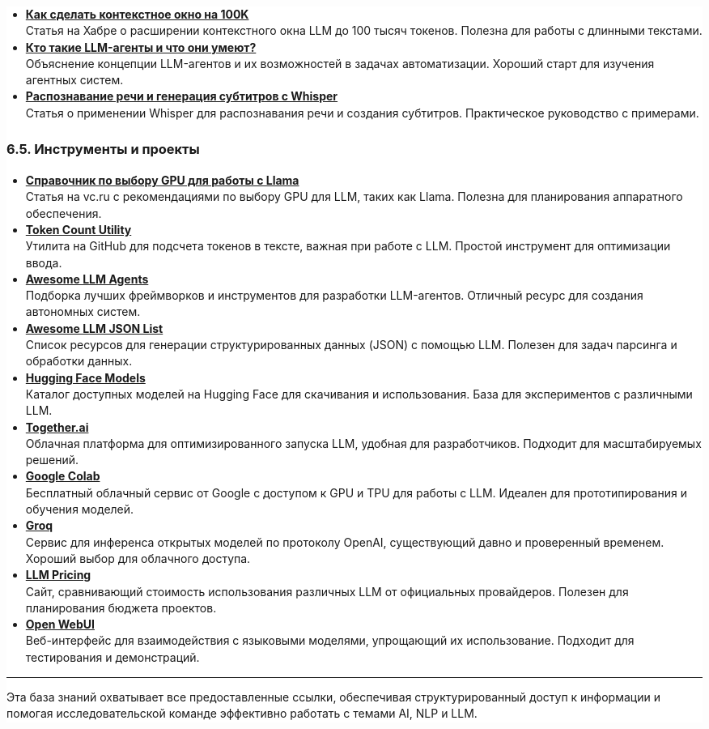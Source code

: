 - **[Как сделать контекстное окно на 100K](https://habr.com/ru/articles/752062/)**  
  Статья на Хабре о расширении контекстного окна LLM до 100 тысяч токенов. Полезна для работы с длинными текстами.
- **[Кто такие LLM-агенты и что они умеют?](https://habr.com/ru/companies/ods/articles/776478/)**  
  Объяснение концепции LLM-агентов и их возможностей в задачах автоматизации. Хороший старт для изучения агентных систем.
- **[Распознавание речи и генерация субтитров с Whisper](https://habr.com/ru/companies/ods/articles/692246/)**  
  Статья о применении Whisper для распознавания речи и создания субтитров. Практическое руководство с примерами.

### 6.5. Инструменты и проекты
- **[Справочник по выбору GPU для работы с Llama](https://vc.ru/ai/881777-spravochnik-po-vyboru-gpu-dlya-raboty-s-bolshimi-yazykovymi-modelyami-llama)**  
  Статья на vc.ru с рекомендациями по выбору GPU для LLM, таких как Llama. Полезна для планирования аппаратного обеспечения.
- **[Token Count Utility](https://github.com/felvin-search/token-count)**  
  Утилита на GitHub для подсчета токенов в тексте, важная при работе с LLM. Простой инструмент для оптимизации ввода.
- **[Awesome LLM Agents](https://github.com/kaushikb11/awesome-llm-agents)**  
  Подборка лучших фреймворков и инструментов для разработки LLM-агентов. Отличный ресурс для создания автономных систем.
- **[Awesome LLM JSON List](https://github.com/imaurer/awesome-llm-json)**  
  Список ресурсов для генерации структурированных данных (JSON) с помощью LLM. Полезен для задач парсинга и обработки данных.
- **[Hugging Face Models](https://huggingface.co/models)**  
  Каталог доступных моделей на Hugging Face для скачивания и использования. База для экспериментов с различными LLM.
- **[Together.ai](https://www.together.ai/)**  
  Облачная платформа для оптимизированного запуска LLM, удобная для разработчиков. Подходит для масштабируемых решений.
- **[Google Colab](https://colab.google/)**  
  Бесплатный облачный сервис от Google с доступом к GPU и TPU для работы с LLM. Идеален для прототипирования и обучения моделей.
- **[Groq](https://groq.com)**  
  Сервис для инференса открытых моделей по протоколу OpenAI, существующий давно и проверенный временем. Хороший выбор для облачного доступа.
- **[LLM Pricing](https://llm-price.com/)**  
  Сайт, сравнивающий стоимость использования различных LLM от официальных провайдеров. Полезен для планирования бюджета проектов.
- **[Open WebUI](https://openwebui.com)**  
  Веб-интерфейс для взаимодействия с языковыми моделями, упрощающий их использование. Подходит для тестирования и демонстраций.

---

Эта база знаний охватывает все предоставленные ссылки, обеспечивая структурированный доступ к информации и помогая исследовательской команде эффективно работать с темами AI, NLP и LLM.